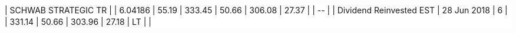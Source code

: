 | SCHWAB STRATEGIC TR                                                                                                                                                                                                                                                                           |                                                                                                                                                                                                                                                                                               | 6.04186                                                                                                                                                                                                                                                                                       | 55.19                                                                                                                                                                                                                                                                                         | 333.45                                                                                                                                                                                                                                                                                        | 50.66                                                                                                                                                                                                                                                                                         | 306.08                                                                                                                                                                                                                                                                                        | 27.37                                                                                                                                                                                                                                                                                         |                                                                                                                                                                                                                                                                                               | --                                                                    |
| Dividend Reinvested EST                                                                                                                                                                                                                                                                       | 28 Jun 2018                                                                                                                                                                                                                                                                                   | 6                                                                                                                                                                                                                                                                                             |                                                                                                                                                                                                                                                                                               | 331.14                                                                                                                                                                                                                                                                                        | 50.66                                                                                                                                                                                                                                                                                         | 303.96                                                                                                                                                                                                                                                                                        | 27.18                                                                                                                                                                                                                                                                                         | LT                                                                                                                                                                                                                                                                                            |                                                                       |